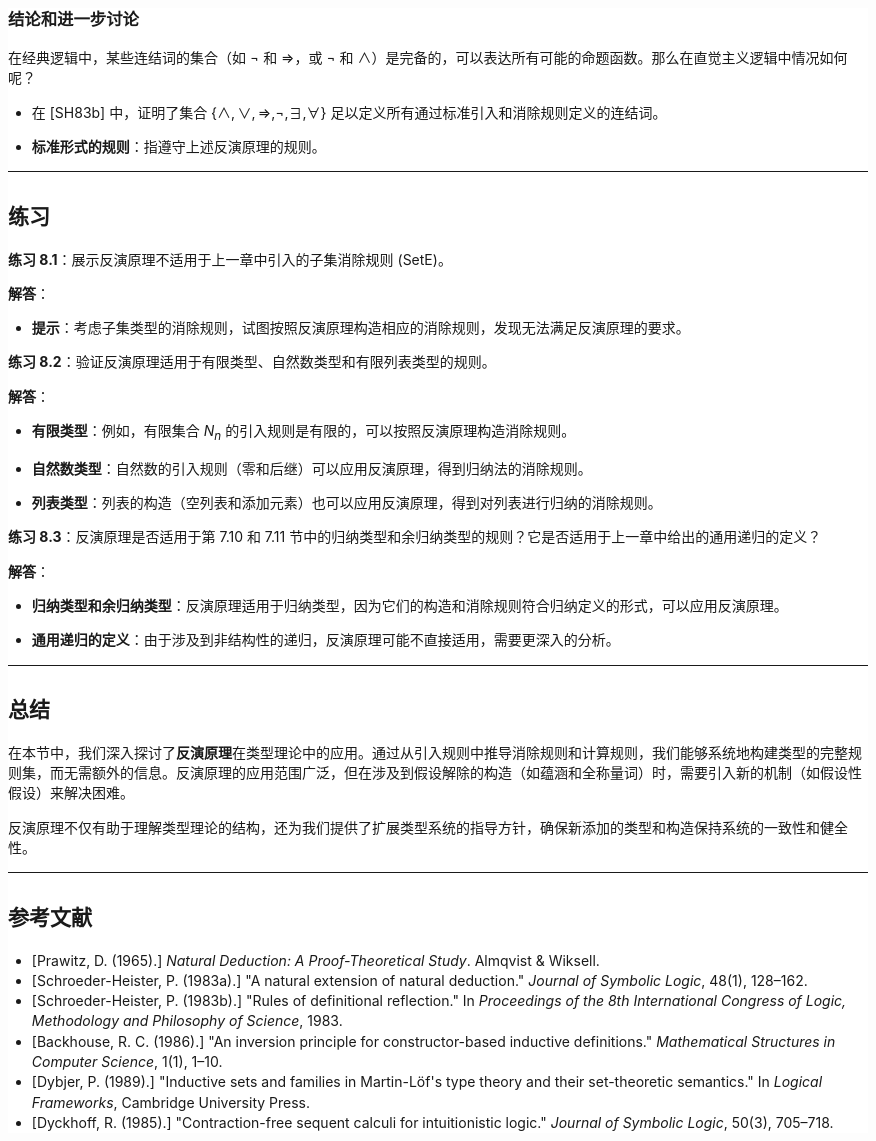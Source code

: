 ### 结论和进一步讨论

在经典逻辑中，某些连结词的集合（如 $\neg$ 和 $\Rightarrow$，或 $\neg$ 和 $\land$）是完备的，可以表达所有可能的命题函数。那么在直觉主义逻辑中情况如何呢？

- 在 [SH83b] 中，证明了集合 $\{ \land, \lor, \Rightarrow, \neg, \exists, \forall \}$ 足以定义所有通过标准引入和消除规则定义的连结词。

- **标准形式的规则**：指遵守上述反演原理的规则。

---

## 练习

**练习 8.1**：展示反演原理不适用于上一章中引入的子集消除规则 $(\text{SetE})$。

**解答**：

- **提示**：考虑子集类型的消除规则，试图按照反演原理构造相应的消除规则，发现无法满足反演原理的要求。

**练习 8.2**：验证反演原理适用于有限类型、自然数类型和有限列表类型的规则。

**解答**：

- **有限类型**：例如，有限集合 $N_n$ 的引入规则是有限的，可以按照反演原理构造消除规则。

- **自然数类型**：自然数的引入规则（零和后继）可以应用反演原理，得到归纳法的消除规则。

- **列表类型**：列表的构造（空列表和添加元素）也可以应用反演原理，得到对列表进行归纳的消除规则。

**练习 8.3**：反演原理是否适用于第 7.10 和 7.11 节中的归纳类型和余归纳类型的规则？它是否适用于上一章中给出的通用递归的定义？

**解答**：

- **归纳类型和余归纳类型**：反演原理适用于归纳类型，因为它们的构造和消除规则符合归纳定义的形式，可以应用反演原理。

- **通用递归的定义**：由于涉及到非结构性的递归，反演原理可能不直接适用，需要更深入的分析。

---

## 总结

在本节中，我们深入探讨了**反演原理**在类型理论中的应用。通过从引入规则中推导消除规则和计算规则，我们能够系统地构建类型的完整规则集，而无需额外的信息。反演原理的应用范围广泛，但在涉及到假设解除的构造（如蕴涵和全称量词）时，需要引入新的机制（如假设性假设）来解决困难。

反演原理不仅有助于理解类型理论的结构，还为我们提供了扩展类型系统的指导方针，确保新添加的类型和构造保持系统的一致性和健全性。

---

## 参考文献

- [Prawitz, D. (1965).] *Natural Deduction: A Proof-Theoretical Study*. Almqvist & Wiksell.
- [Schroeder-Heister, P. (1983a).] "A natural extension of natural deduction." *Journal of Symbolic Logic*, 48(1), 128–162.
- [Schroeder-Heister, P. (1983b).] "Rules of definitional reflection." In *Proceedings of the 8th International Congress of Logic, Methodology and Philosophy of Science*, 1983.
- [Backhouse, R. C. (1986).] "An inversion principle for constructor-based inductive definitions." *Mathematical Structures in Computer Science*, 1(1), 1–10.
- [Dybjer, P. (1989).] "Inductive sets and families in Martin-Löf's type theory and their set-theoretic semantics." In *Logical Frameworks*, Cambridge University Press.
- [Dyckhoff, R. (1985).] "Contraction-free sequent calculi for intuitionistic logic." *Journal of Symbolic Logic*, 50(3), 705–718.
